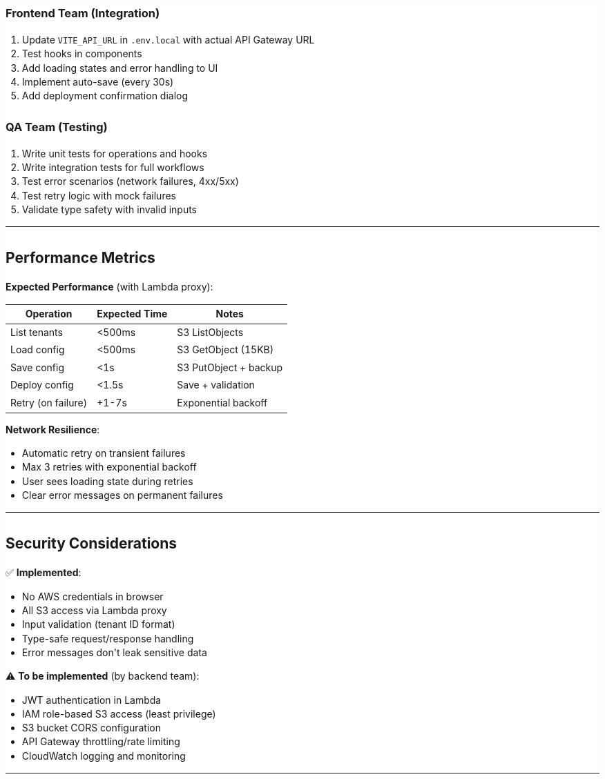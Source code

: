 ### Frontend Team (Integration)

1. Update `VITE_API_URL` in `.env.local` with actual API Gateway URL
2. Test hooks in components
3. Add loading states and error handling to UI
4. Implement auto-save (every 30s)
5. Add deployment confirmation dialog

### QA Team (Testing)

1. Write unit tests for operations and hooks
2. Write integration tests for full workflows
3. Test error scenarios (network failures, 4xx/5xx)
4. Test retry logic with mock failures
5. Validate type safety with invalid inputs

---

## Performance Metrics

**Expected Performance** (with Lambda proxy):

| Operation | Expected Time | Notes |
|-----------|--------------|-------|
| List tenants | <500ms | S3 ListObjects |
| Load config | <500ms | S3 GetObject (15KB) |
| Save config | <1s | S3 PutObject + backup |
| Deploy config | <1.5s | Save + validation |
| Retry (on failure) | +1-7s | Exponential backoff |

**Network Resilience**:
- Automatic retry on transient failures
- Max 3 retries with exponential backoff
- User sees loading state during retries
- Clear error messages on permanent failures

---

## Security Considerations

✅ **Implemented**:
- No AWS credentials in browser
- All S3 access via Lambda proxy
- Input validation (tenant ID format)
- Type-safe request/response handling
- Error messages don't leak sensitive data

⚠️ **To be implemented** (by backend team):
- JWT authentication in Lambda
- IAM role-based S3 access (least privilege)
- S3 bucket CORS configuration
- API Gateway throttling/rate limiting
- CloudWatch logging and monitoring

---